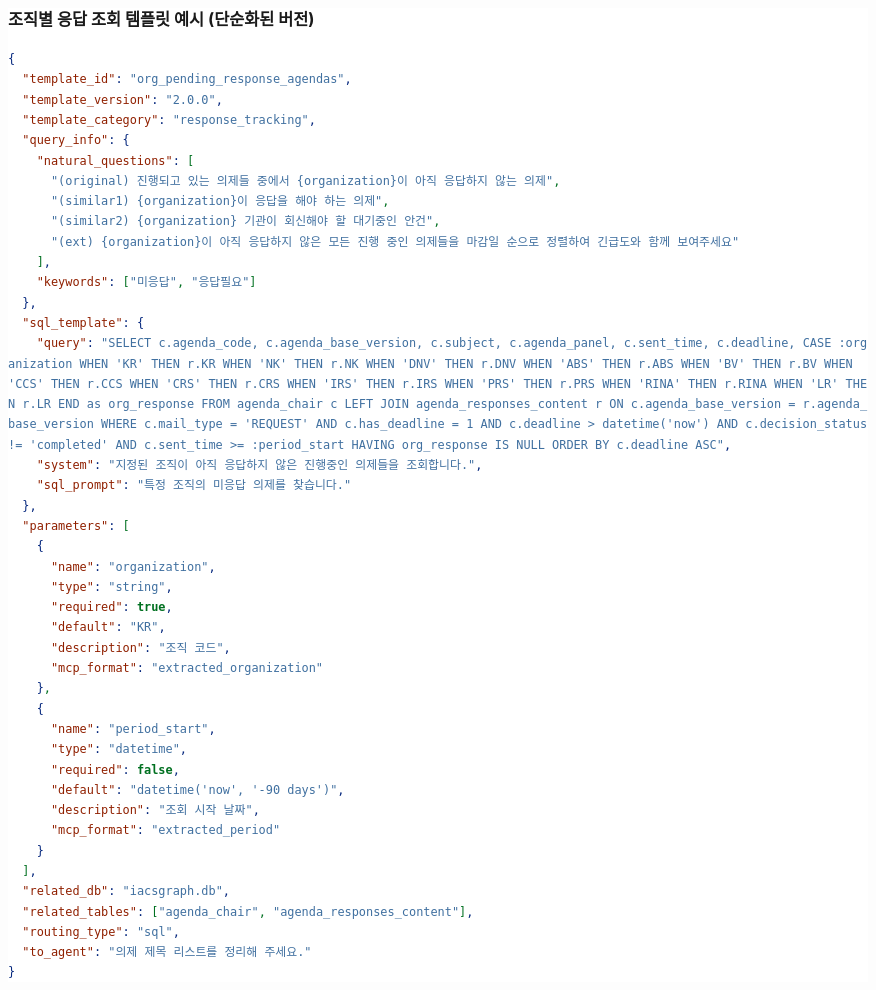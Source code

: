 ### 조직별 응답 조회 템플릿 예시 (단순화된 버전)
```json
{
  "template_id": "org_pending_response_agendas",
  "template_version": "2.0.0",
  "template_category": "response_tracking",
  "query_info": {
    "natural_questions": [
      "(original) 진행되고 있는 의제들 중에서 {organization}이 아직 응답하지 않는 의제",
      "(similar1) {organization}이 응답을 해야 하는 의제",
      "(similar2) {organization} 기관이 회신해야 할 대기중인 안건",
      "(ext) {organization}이 아직 응답하지 않은 모든 진행 중인 의제들을 마감일 순으로 정렬하여 긴급도와 함께 보여주세요"
    ],
    "keywords": ["미응답", "응답필요"]
  },
  "sql_template": {
    "query": "SELECT c.agenda_code, c.agenda_base_version, c.subject, c.agenda_panel, c.sent_time, c.deadline, CASE :organization WHEN 'KR' THEN r.KR WHEN 'NK' THEN r.NK WHEN 'DNV' THEN r.DNV WHEN 'ABS' THEN r.ABS WHEN 'BV' THEN r.BV WHEN 'CCS' THEN r.CCS WHEN 'CRS' THEN r.CRS WHEN 'IRS' THEN r.IRS WHEN 'PRS' THEN r.PRS WHEN 'RINA' THEN r.RINA WHEN 'LR' THEN r.LR END as org_response FROM agenda_chair c LEFT JOIN agenda_responses_content r ON c.agenda_base_version = r.agenda_base_version WHERE c.mail_type = 'REQUEST' AND c.has_deadline = 1 AND c.deadline > datetime('now') AND c.decision_status != 'completed' AND c.sent_time >= :period_start HAVING org_response IS NULL ORDER BY c.deadline ASC",
    "system": "지정된 조직이 아직 응답하지 않은 진행중인 의제들을 조회합니다.",
    "sql_prompt": "특정 조직의 미응답 의제를 찾습니다."
  },
  "parameters": [
    {
      "name": "organization",
      "type": "string",
      "required": true,
      "default": "KR",
      "description": "조직 코드",
      "mcp_format": "extracted_organization"
    },
    {
      "name": "period_start",
      "type": "datetime",
      "required": false,
      "default": "datetime('now', '-90 days')",
      "description": "조회 시작 날짜",
      "mcp_format": "extracted_period"
    }
  ],
  "related_db": "iacsgraph.db",
  "related_tables": ["agenda_chair", "agenda_responses_content"],
  "routing_type": "sql",
  "to_agent": "의제 제목 리스트를 정리해 주세요."
}
```
